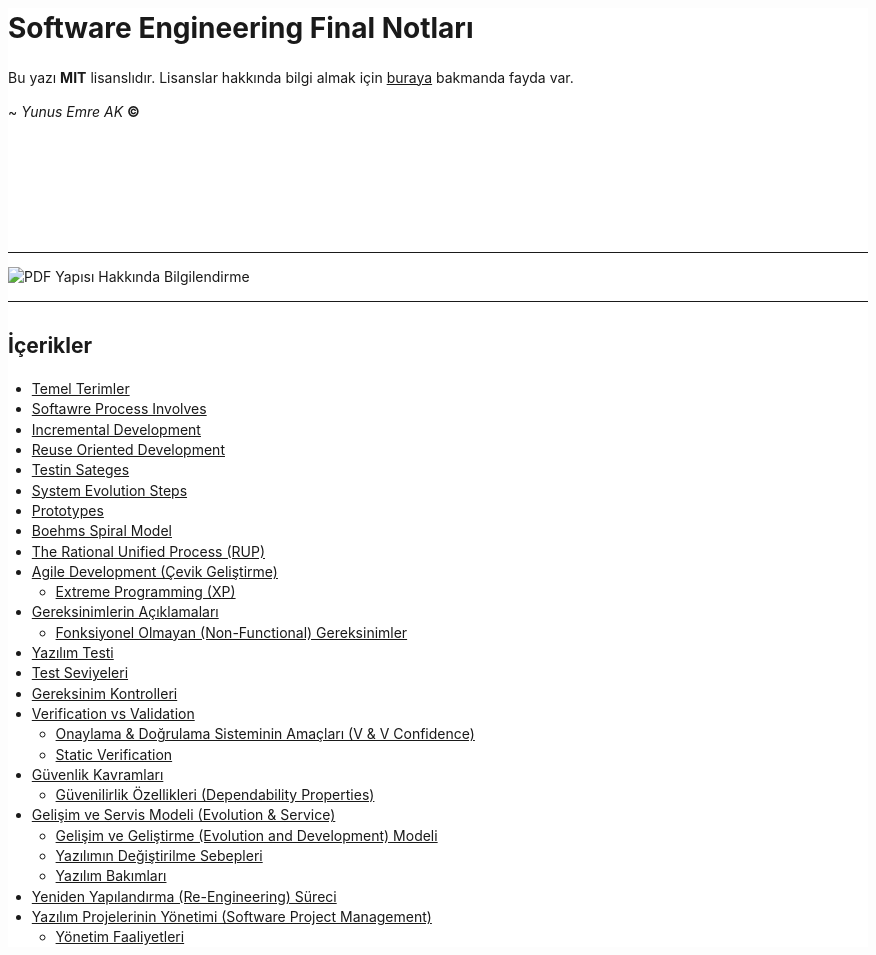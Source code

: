 # Software Engineering Final Notları 

Bu yazı **MIT** lisanslıdır. Lisanslar hakkında bilgi almak için [buraya](https://choosealicense.com/licenses/) bakmanda fayda var.

~ $Yunus$ $Emre$ $AK$ **©**

<script type="text/javascript" src="http://cdn.mathjax.org/mathjax/latest/MathJax.js?config=TeX-AMS-MML_HTMLorMML"></script>
<script type="text/x-mathjax-config">
    MathJax.Hub.Config({ tex2jax: {inlineMath: [['$', '$']]}, messageStyle: "none" });
</script>

<br>
<br>
<br>
<br>
<br>

---

![PDF Yapısı Hakkında Bilgilendirme](https://bit.ly/2QmZtIc)

---

<div class="page"/>

## İçerikler 

- [Temel Terimler](#temel-terimler)
- [Softawre Process Involves](#softawre-process-involves)
- [Incremental Development](#incremental-development)
- [Reuse Oriented Development](#reuse-oriented-development)
- [Testin Sateges](#testin-sateges)
- [System Evolution Steps](#system-evolution-steps)
- [Prototypes](#prototypes)
- [Boehms Spiral Model](#boehms-spiral-model)
- [The Rational Unified Process (RUP)](#the-rational-unified-process-rup)
- [Agile Development (Çevik Geliştirme)](#agile-development-%C3%A7evik-geli%C5%9Ftirme)
  - [Extreme Programming (XP)](#extreme-programming-xp)
- [Gereksinimlerin Açıklamaları](#gereksinimlerin-a%C3%A7%C4%B1klamalar%C4%B1)
  - [Fonksiyonel Olmayan (Non-Functional) Gereksinimler](#fonksiyonel-olmayan-non-functional-gereksinimler)
- [Yazılım Testi](#yaz%C4%B1l%C4%B1m-testi)
- [Test Seviyeleri](#test-seviyeleri)
- [Gereksinim Kontrolleri](#gereksinim-kontrolleri)
- [Verification vs Validation](#verification-vs-validation)
  - [Onaylama & Doğrulama Sisteminin Amaçları (V & V Confidence)](#onaylama--do%C4%9Frulama-sisteminin-ama%C3%A7lar%C4%B1-v--v-confidence)
  - [Static Verification](#static-verification)
- [Güvenlik Kavramları](#g%C3%BCvenlik-kavramlar%C4%B1)
  - [Güvenilirlik Özellikleri (Dependability Properties)](#g%C3%BCvenilirlik-%C3%B6zellikleri-dependability-properties)
- [Gelişim ve Servis Modeli (Evolution & Service)](#geli%C5%9Fim-ve-servis-modeli-evolution--service)
  - [Gelişim ve Geliştirme (Evolution and Development) Modeli](#geli%C5%9Fim-ve-geli%C5%9Ftirme-evolution-and-development-modeli)
  - [Yazılımın Değiştirilme Sebepleri](#yaz%C4%B1l%C4%B1m%C4%B1n-de%C4%9Fi%C5%9Ftirilme-sebepleri)
  - [Yazılım Bakımları](#yaz%C4%B1l%C4%B1m-bak%C4%B1mlar%C4%B1)
- [Yeniden Yapılandırma (Re-Engineering) Süreci](#yeniden-yap%C4%B1land%C4%B1rma-re-engineering-s%C3%BCreci)
- [Yazılım Projelerinin Yönetimi (Software Project Management)](#yaz%C4%B1l%C4%B1m-projelerinin-y%C3%B6netimi-software-project-management)
  - [Yönetim Faaliyetleri](#y%C3%B6netim-faaliyetleri)

[Agile nedir]: https://melahatmindivanli.wordpress.com/agile-scrum/
[Yazılım Mimarisinin Kalite Gereksinimleri - Yazılım Güvenilirliği]: https://dergipark.org.tr/download/article-file/207189